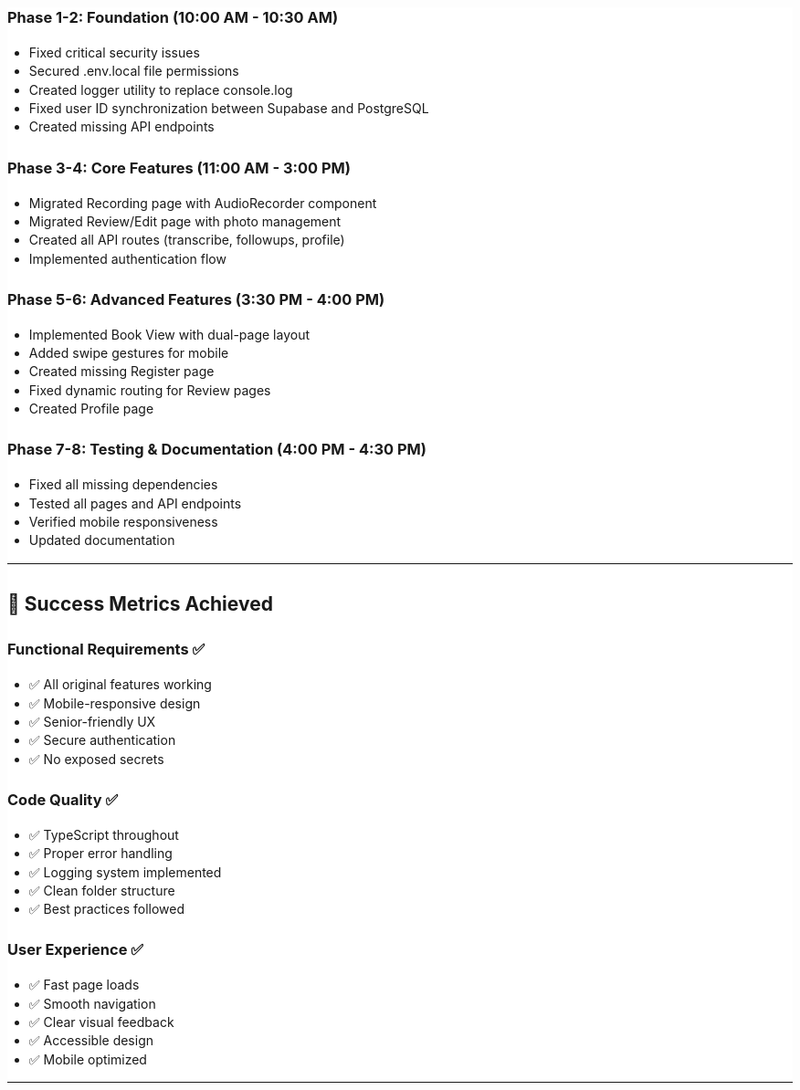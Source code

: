 ### Phase 1-2: Foundation (10:00 AM - 10:30 AM)
- Fixed critical security issues
- Secured .env.local file permissions
- Created logger utility to replace console.log
- Fixed user ID synchronization between Supabase and PostgreSQL
- Created missing API endpoints

### Phase 3-4: Core Features (11:00 AM - 3:00 PM)
- Migrated Recording page with AudioRecorder component
- Migrated Review/Edit page with photo management
- Created all API routes (transcribe, followups, profile)
- Implemented authentication flow

### Phase 5-6: Advanced Features (3:30 PM - 4:00 PM)
- Implemented Book View with dual-page layout
- Added swipe gestures for mobile
- Created missing Register page
- Fixed dynamic routing for Review pages
- Created Profile page

### Phase 7-8: Testing & Documentation (4:00 PM - 4:30 PM)
- Fixed all missing dependencies
- Tested all pages and API endpoints
- Verified mobile responsiveness
- Updated documentation

---

## 🎉 Success Metrics Achieved

### Functional Requirements ✅
- ✅ All original features working
- ✅ Mobile-responsive design
- ✅ Senior-friendly UX
- ✅ Secure authentication
- ✅ No exposed secrets

### Code Quality ✅
- ✅ TypeScript throughout
- ✅ Proper error handling
- ✅ Logging system implemented
- ✅ Clean folder structure
- ✅ Best practices followed

### User Experience ✅
- ✅ Fast page loads
- ✅ Smooth navigation
- ✅ Clear visual feedback
- ✅ Accessible design
- ✅ Mobile optimized

---